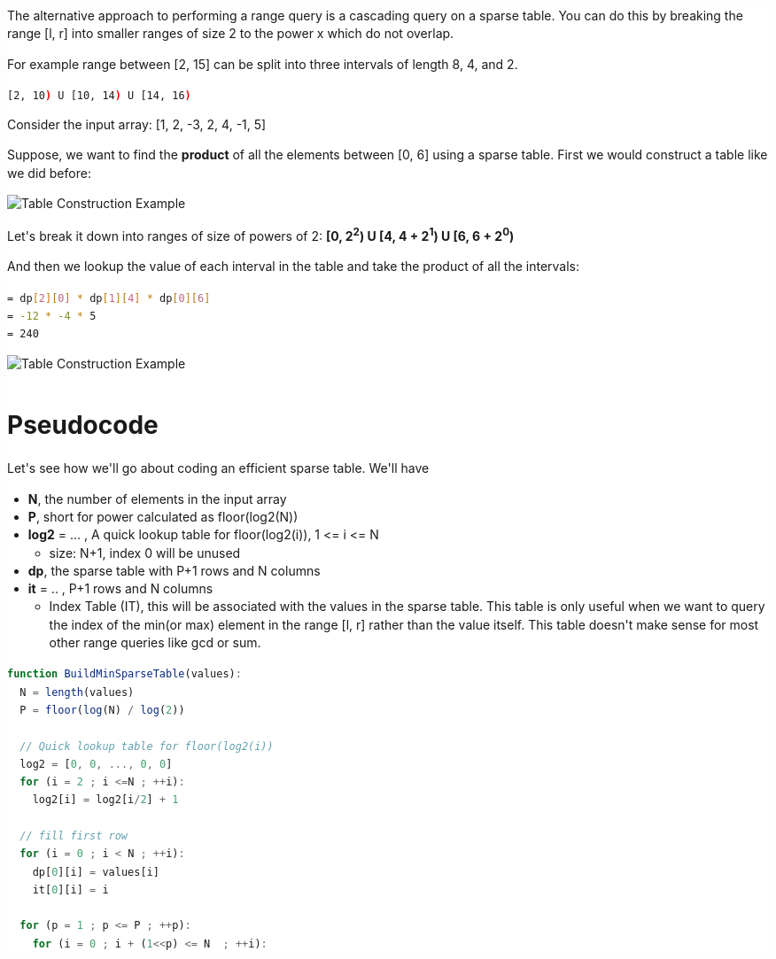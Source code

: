 The alternative approach to performing a range query is a cascading query on a sparse table. You can do this by breaking the range [l, r] into smaller ranges of size 2 to the power x which do not overlap.

For example range between [2, 15] can be split into three intervals of length 8, 4, and 2.

```bash
[2, 10) U [10, 14) U [14, 16)
```

Consider the input array: [1, 2, -3, 2, 4, -1, 5]

Suppose, we want to find the **product** of all the elements between [0, 6] using a sparse table. First we would construct a table like we did before:

<div>
  <img class="center" src="/images/sparse-tables/prod-table.png" alt="Table Construction Example" width="60%"/>
</div>

Let's break it down into ranges of size of powers of 2: <strong>[0, 2<sup>2</sup>) U [4, 4 + 2<sup>1</sup>) U [6, 6 + 2<sup>0</sup>)</strong>

And then we lookup the value of each interval in the table and take the product of all the intervals:

```bash
= dp[2][0] * dp[1][4] * dp[0][6]
= -12 * -4 * 5
= 240
```

<div>
  <img class="center" src="/images/sparse-tables/prod-table-2.png" alt="Table Construction Example" width="60%"/>
</div>

<div class="breaker"></div>

# <a name="pseudo"></a>Pseudocode

Let's see how we'll go about coding an efficient sparse table. We'll have

-   **N**, the number of elements in the input array
-   **P**, short for power calculated as floor(log2(N))
-   **log2** = ... , A quick lookup table for floor(log2(i)), 1 <= i <= N
    -   size: N+1, index 0 will be unused
-   **dp**, the sparse table with P+1 rows and N columns
-   **it** = .. , P+1 rows and N columns
    -   Index Table (IT), this will be associated with the values in the sparse table. This table is only useful when we want to query the index of the min(or max) element in the range [l, r] rather than the value itself. This table doesn't make sense for most other range queries like gcd or sum.

```js
function BuildMinSparseTable(values):
  N = length(values)
  P = floor(log(N) / log(2))

  // Quick lookup table for floor(log2(i))
  log2 = [0, 0, ..., 0, 0]
  for (i = 2 ; i <=N ; ++i):
    log2[i] = log2[i/2] + 1

  // fill first row
  for (i = 0 ; i < N ; ++i):
    dp[0][i] = values[i]
    it[0][i] = i

  for (p = 1 ; p <= P ; ++p):
    for (i = 0 ; i + (1<<p) <= N  ; ++i):
```

[^1]: [Sparse Table - Codepen by karn](https://codepen.io/karngyan/pen/MWaPmJw)